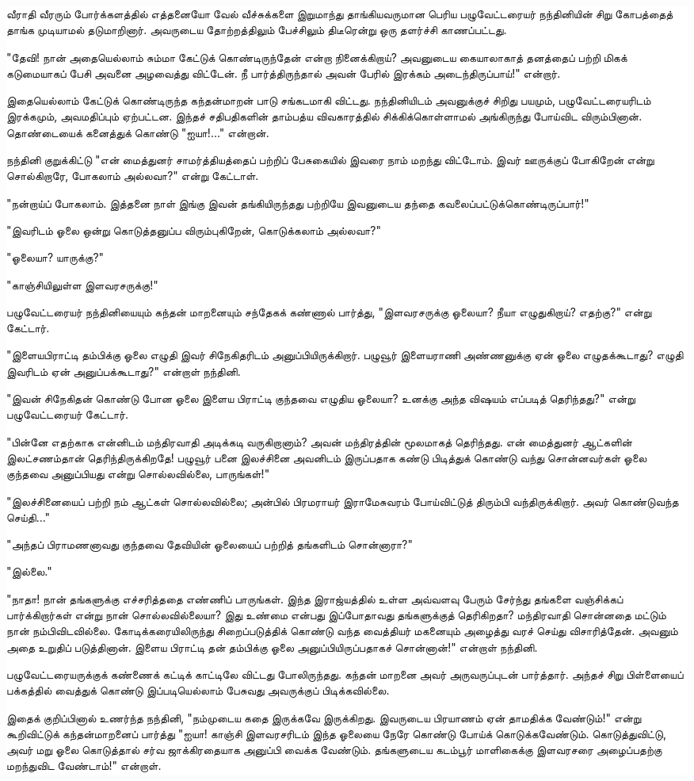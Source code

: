 வீராதி வீரரும் போர்க்களத்தில் எத்தனையோ வேல் வீச்சுக்களை இறுமாந்து தாங்கியவருமான பெரிய பழுவேட்டரையர் நந்தினியின் சிறு கோபத்தைத் தாங்க முடியாமல் தடுமாறினார். அவருடைய தோற்றத்திலும் பேச்சிலும் திடீரென்று ஒரு தளர்ச்சி காணப்பட்டது.

"தேவி! நான் அதையெல்லாம் சும்மா கேட்டுக் கொண்டிருந்தேன் என்றா நினைக்கிறாய்? அவனுடைய கையாலாகாத் தனத்தைப் பற்றி மிகக் கடுமையாகப் பேசி அவனை அழவைத்து விட்டேன். நீ பார்த்திருந்தால் அவன் பேரில் இரக்கம் அடைந்திருப்பாய்!" என்றார்.

இதையெல்லாம் கேட்டுக் கொண்டிருந்த கந்தன்மாறன் பாடு சங்கடமாகி விட்டது. நந்தினியிடம் அவனுக்குச் சிறிது பயமும், பழுவேட்டரையரிடம் இரக்கமும், அவமதிப்பும் ஏற்பட்டன. இந்தச் சதிபதிகளின் தாம்பத்ய விவகாரத்தில் சிக்கிக்கொள்ளாமல் அங்கிருந்து போய்விட விரும்பினான். தொண்டையைக் கனைத்துக் கொண்டு "ஐயா!..." என்றான்.

நந்தினி குறுக்கிட்டு "என் மைத்துனர் சாமர்த்தியத்தைப் பற்றிப் பேசுகையில் இவரை நாம் மறந்து விட்டோம். இவர் ஊருக்குப் போகிறேன் என்று சொல்கிறாரே, போகலாம் அல்லவா?" என்று கேட்டாள்.

"நன்றாய்ப் போகலாம். இத்தனை நாள் இங்கு இவன் தங்கியிருந்தது பற்றியே இவனுடைய தந்தை கவலைப்பட்டுக்கொண்டிருப்பார்!"

"இவரிடம் ஓலை ஒன்று கொடுத்தனுப்ப விரும்புகிறேன், கொடுக்கலாம் அல்லவா?"

"ஓலையா? யாருக்கு?"

"காஞ்சியிலுள்ள இளவரசருக்கு!"

பழுவேட்டரையர் நந்தினியையும் கந்தன் மாறனையும் சந்தேகக் கண்ணால் பார்த்து, "இளவரசருக்கு ஓலையா? நீயா எழுதுகிறாய்? எதற்கு?" என்று கேட்டார்.

"இளையபிராட்டி தம்பிக்கு ஓலை எழுதி இவர் சிநேகிதரிடம் அனுப்பியிருக்கிறார். பழுவூர் இளையராணி அண்ணனுக்கு ஏன் ஓலை எழுதக்கூடாது? எழுதி இவரிடம் ஏன் அனுப்பக்கூடாது?" என்றாள் நந்தினி.

"இவன் சிநேகிதன் கொண்டு போன ஓலை இளைய பிராட்டி குந்தவை எழுதிய ஓலையா? உனக்கு அந்த விஷயம் எப்படித் தெரிந்தது?" என்று பழுவேட்டரையர் கேட்டார்.

"பின்னே எதற்காக என்னிடம் மந்திரவாதி அடிக்கடி வருகிறானாம்? அவன் மந்திரத்தின் மூலமாகத் தெரிந்தது. என் மைத்துனர் ஆட்களின் இலட்சணம்தான் தெரிந்திருக்கிறதே! பழுவூர் பனை இலச்சினை அவனிடம் இருப்பதாக கண்டு பிடித்துக் கொண்டு வந்து சொன்னவர்கள் ஓலை குந்தவை அனுப்பியது என்று சொல்லவில்லை, பாருங்கள்!"

"இலச்சினையைப் பற்றி நம் ஆட்கள் சொல்லவில்லை; அன்பில் பிரமராயர் இராமேசுவரம் போய்விட்டுத் திரும்பி வந்திருக்கிறார். அவர் கொண்டுவந்த செய்தி..."

"அந்தப் பிராமணனாவது குந்தவை தேவியின் ஓலையைப் பற்றித் தங்களிடம் சொன்னாரா?"

"இல்லை."

"நாதா! நான் தங்களுக்கு எச்சரித்ததை எண்ணிப் பாருங்கள். இந்த இராஜ்யத்தில் உள்ள அவ்வளவு பேரும் சேர்ந்து தங்களை வஞ்சிக்கப் பார்க்கிறார்கள் என்று நான் சொல்லவில்லையா? இது உண்மை என்பது இப்போதாவது தங்களுக்குத் தெரிகிறதா? மந்திரவாதி சொன்னதை மட்டும் நான் நம்பிவிடவில்லை. கோடிக்கரையிலிருந்து சிறைப்படுத்திக் கொண்டு வந்த வைத்தியர் மகனையும் அழைத்து வரச் செய்து விசாரித்தேன். அவனும் அதை உறுதிப் படுத்தினான். இளைய பிராட்டி தன் தம்பிக்கு ஓலை அனுப்பியிருப்பதாகச் சொன்னான்!" என்றாள் நந்தினி.

பழுவேட்டரையருக்குக் கண்ணைக் கட்டிக் காட்டிலே விட்டது போலிருந்தது. கந்தன் மாறனை அவர் அருவருப்புடன் பார்த்தார். அந்தச் சிறு பிள்ளையைப் பக்கத்தில் வைத்துக் கொண்டு இப்படியெல்லாம் பேசுவது அவருக்குப் பிடிக்கவில்லை.

இதைக் குறிப்பினால் உணர்ந்த நந்தினி, "நம்முடைய கதை இருக்கவே இருக்கிறது. இவருடைய பிரயாணம் ஏன் தாமதிக்க வேண்டும்!" என்று கூறிவிட்டுக் கந்தன்மாறனைப் பார்த்து "ஐயா! காஞ்சி இளவரசரிடம் இந்த ஓலையை நேரே கொண்டு போய்க் கொடுக்கவேண்டும். கொடுத்துவிட்டு, அவர் மறு ஓலை கொடுத்தால் சர்வ ஜாக்கிரதையாக அனுப்பி வைக்க வேண்டும். தங்களுடைய கடம்பூர் மாளிகைக்கு இளவரசரை அழைப்பதற்கு மறந்துவிட வேண்டாம்!" என்றாள்.

